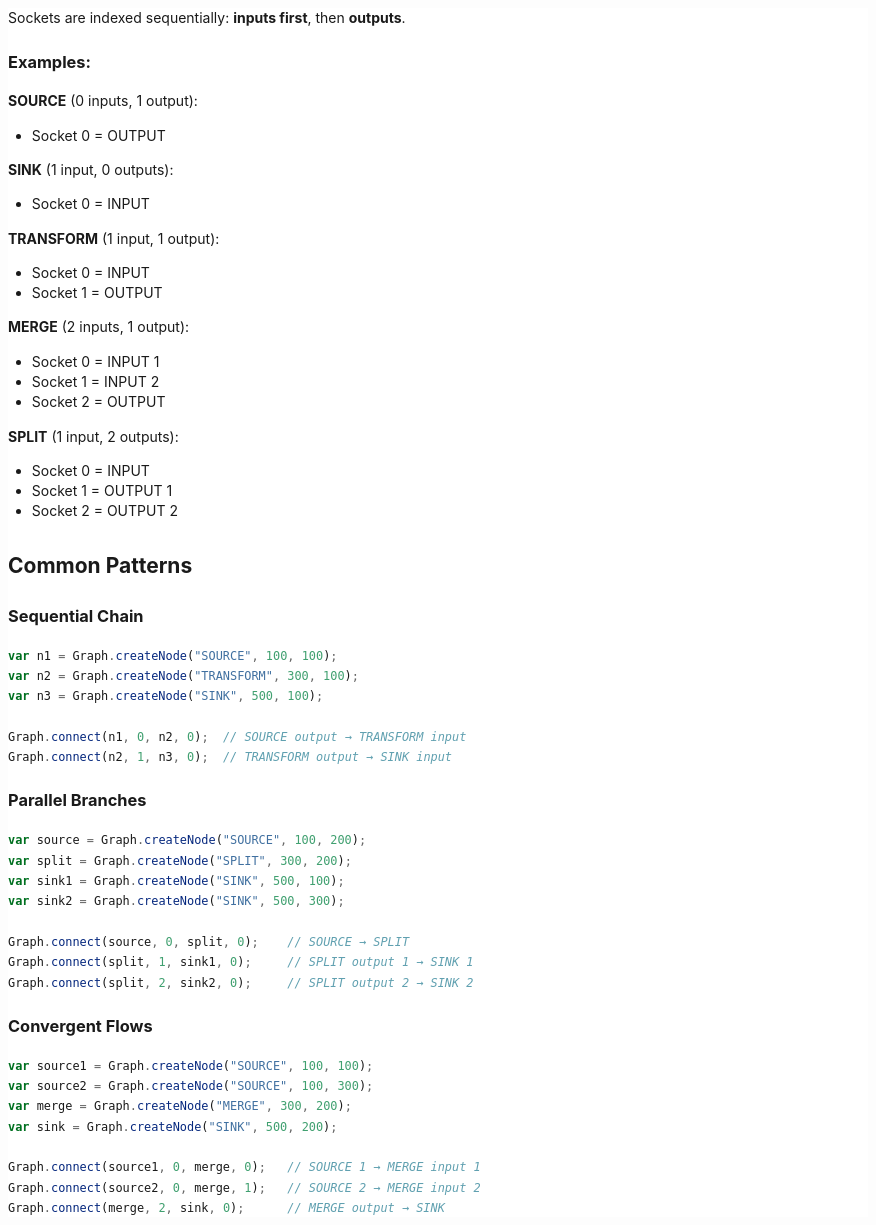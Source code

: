 Sockets are indexed sequentially: **inputs first**, then **outputs**.

### Examples:

**SOURCE** (0 inputs, 1 output):
- Socket 0 = OUTPUT

**SINK** (1 input, 0 outputs):
- Socket 0 = INPUT

**TRANSFORM** (1 input, 1 output):
- Socket 0 = INPUT
- Socket 1 = OUTPUT

**MERGE** (2 inputs, 1 output):
- Socket 0 = INPUT 1
- Socket 1 = INPUT 2
- Socket 2 = OUTPUT

**SPLIT** (1 input, 2 outputs):
- Socket 0 = INPUT
- Socket 1 = OUTPUT 1
- Socket 2 = OUTPUT 2

## Common Patterns

### Sequential Chain
```javascript
var n1 = Graph.createNode("SOURCE", 100, 100);
var n2 = Graph.createNode("TRANSFORM", 300, 100);
var n3 = Graph.createNode("SINK", 500, 100);

Graph.connect(n1, 0, n2, 0);  // SOURCE output → TRANSFORM input
Graph.connect(n2, 1, n3, 0);  // TRANSFORM output → SINK input
```

### Parallel Branches
```javascript
var source = Graph.createNode("SOURCE", 100, 200);
var split = Graph.createNode("SPLIT", 300, 200);
var sink1 = Graph.createNode("SINK", 500, 100);
var sink2 = Graph.createNode("SINK", 500, 300);

Graph.connect(source, 0, split, 0);    // SOURCE → SPLIT
Graph.connect(split, 1, sink1, 0);     // SPLIT output 1 → SINK 1
Graph.connect(split, 2, sink2, 0);     // SPLIT output 2 → SINK 2
```

### Convergent Flows
```javascript
var source1 = Graph.createNode("SOURCE", 100, 100);
var source2 = Graph.createNode("SOURCE", 100, 300);
var merge = Graph.createNode("MERGE", 300, 200);
var sink = Graph.createNode("SINK", 500, 200);

Graph.connect(source1, 0, merge, 0);   // SOURCE 1 → MERGE input 1
Graph.connect(source2, 0, merge, 1);   // SOURCE 2 → MERGE input 2
Graph.connect(merge, 2, sink, 0);      // MERGE output → SINK
```

